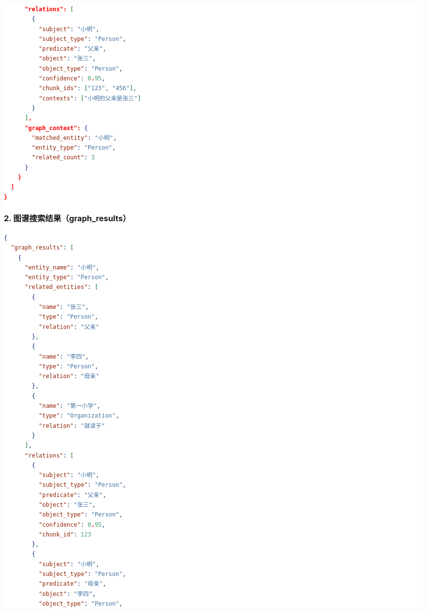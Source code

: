 ```json
      "relations": [
        {
          "subject": "小明",
          "subject_type": "Person",
          "predicate": "父亲",
          "object": "张三",
          "object_type": "Person",
          "confidence": 0.95,
          "chunk_ids": ["123", "456"],
          "contexts": ["小明的父亲是张三"]
        }
      ],
      "graph_context": {
        "matched_entity": "小明",
        "entity_type": "Person",
        "related_count": 3
      }
    }
  ]
}
```

### 2. 图谱搜索结果（graph_results）

```json
{
  "graph_results": [
    {
      "entity_name": "小明",
      "entity_type": "Person",
      "related_entities": [
        {
          "name": "张三",
          "type": "Person",
          "relation": "父亲"
        },
        {
          "name": "李四",
          "type": "Person",
          "relation": "母亲"
        },
        {
          "name": "第一小学",
          "type": "Organization",
          "relation": "就读于"
        }
      ],
      "relations": [
        {
          "subject": "小明",
          "subject_type": "Person",
          "predicate": "父亲",
          "object": "张三",
          "object_type": "Person",
          "confidence": 0.95,
          "chunk_id": 123
        },
        {
          "subject": "小明",
          "subject_type": "Person",
          "predicate": "母亲",
          "object": "李四",
          "object_type": "Person",
```